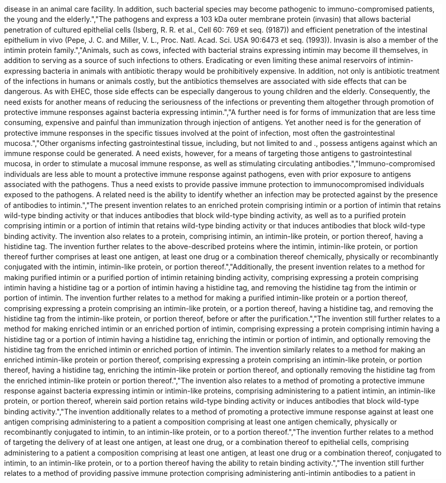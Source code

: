 disease in an animal care facility. In addition, such bacterial species may become pathogenic to immuno-compromised patients, the young and the elderly.","The pathogens and express a 103 kDa outer membrane protein (invasin) that allows bacterial penetration of cultured epithelial cells (Isberg, R. R. et al., Cell 60: 769 et seq. (9187)) and efficient penetration of the intestinal epithelium in vivo (Pepe, J. C. and Miller, V. L., Proc. Natl. Acad. Sci. USA 90:6473 et seq. (1993)). Invasin is also a member of the intimin protein family.","Animals, such as cows, infected with bacterial strains expressing intimin may become ill themselves, in addition to serving as a source of such infections to others. Eradicating or even limiting these animal reservoirs of intimin-expressing bacteria in animals with antibiotic therapy would be prohibitively expensive. In addition, not only is antibiotic treatment of the infections in humans or animals costly, but the antibiotics themselves are associated with side effects that can be dangerous. As with EHEC, those side effects can be especially dangerous to young children and the elderly. Consequently, the need exists for another means of reducing the seriousness of the infections or preventing them altogether through promotion of protective immune responses against bacteria expressing intimin.","A further need is for forms of immunization that are less time consuming, expensive and painful than immunization through injection of antigens. Yet another need is for the generation of protective immune responses in the specific tissues involved at the point of infection, most often the gastrointestinal mucosa.","Other organisms infecting gastrointestinal tissue, including, but not limited to and ., possess antigens against which an immune response could be generated. A need exists, however, for a means of targeting those antigens to gastrointestinal mucosa, in order to stimulate a mucosal immune response, as well as stimulating circulating antibodies.","Immuno-compromised individuals are less able to mount a protective immune response against pathogens, even with prior exposure to antigens associated with the pathogens. Thus a need exists to provide passive immune protection to immunocompromised individuals exposed to the pathogens. A related need is the ability to identify whether an infection may be protected against by the presence of antibodies to intimin.","The present invention relates to an enriched protein comprising intimin or a portion of intimin that retains wild-type binding activity or that induces antibodies that block wild-type binding activity, as well as to a purified protein comprising intimin or a portion of intimin that retains wild-type binding activity or that induces antibodies that block wild-type binding activity. The invention also relates to a protein, comprising intimin, an intimin-like protein, or portion thereof, having a histidine tag. The invention further relates to the above-described proteins where the intimin, intimin-like protein, or portion thereof further comprises at least one antigen, at least one drug or a combination thereof chemically, physically or recombinantly conjugated with the intimin, intimin-like protein, or portion thereof.","Additionally, the present invention relates to a method for making purified intimin or a purified portion of intimin retaining binding activity, comprising expressing a protein comprising intimin having a histidine tag or a portion of intimin having a histidine tag, and removing the histidine tag from the intimin or portion of intimin. The invention further relates to a method for making a purified intimin-like protein or a portion thereof, comprising expressing a protein comprising an intimin-like protein, or a portion thereof, having a histidine tag, and removing the histidine tag from the intimin-like protein, or portion thereof, before or after the purification.","The invention still further relates to a method for making enriched intimin or an enriched portion of intimin, comprising expressing a protein comprising intimin having a histidine tag or a portion of intimin having a histidine tag, enriching the intimin or portion of intimin, and optionally removing the histidine tag from the enriched intimin or enriched portion of intimin. The invention similarly relates to a method for making an enriched intimin-like protein or portion thereof, comprising expressing a protein comprising an intimin-like protein, or portion thereof, having a histidine tag, enriching the intimin-like protein or portion thereof, and optionally removing the histidine tag from the enriched intimin-like protein or portion thereof.","The invention also relates to a method of promoting a protective immune response against bacteria expressing intimin or intimin-like proteins, comprising administering to a patient intimin, an intimin-like protein, or portion thereof, wherein said portion retains wild-type binding activity or induces antibodies that block wild-type binding activity.","The invention additionally relates to a method of promoting a protective immune response against at least one antigen comprising administering to a patient a composition comprising at least one antigen chemically, physically or recombinantly conjugated to intimin, to an intimin-like protein, or to a portion thereof.","The invention further relates to a method of targeting the delivery of at least one antigen, at least one drug, or a combination thereof to epithelial cells, comprising administering to a patient a composition comprising at least one antigen, at least one drug or a combination thereof, conjugated to intimin, to an intimin-like protein, or to a portion thereof having the ability to retain binding activity.","The invention still further relates to a method of providing passive immune protection comprising administering anti-intimin antibodies to a patient in